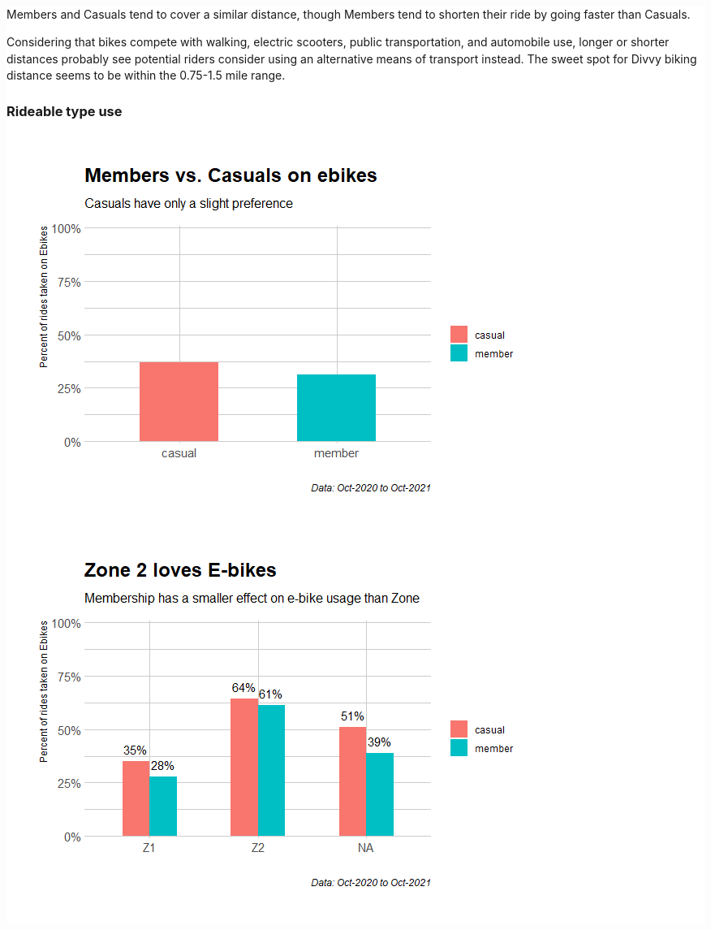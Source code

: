 
Members and Casuals tend to cover a similar distance, though Members
tend to shorten their ride by going faster than Casuals.

Considering that bikes compete with walking, electric scooters, public
transportation, and automobile use, longer or shorter distances probably
see potential riders consider using an alternative means of transport
instead. The sweet spot for Divvy biking distance seems to be within the
0.75-1.5 mile range.

### Rideable type use

![](bikeshare-report_files/figure-gfm/unnamed-chunk-6-1.png)![](bikeshare-report_files/figure-gfm/unnamed-chunk-6-2.png)
